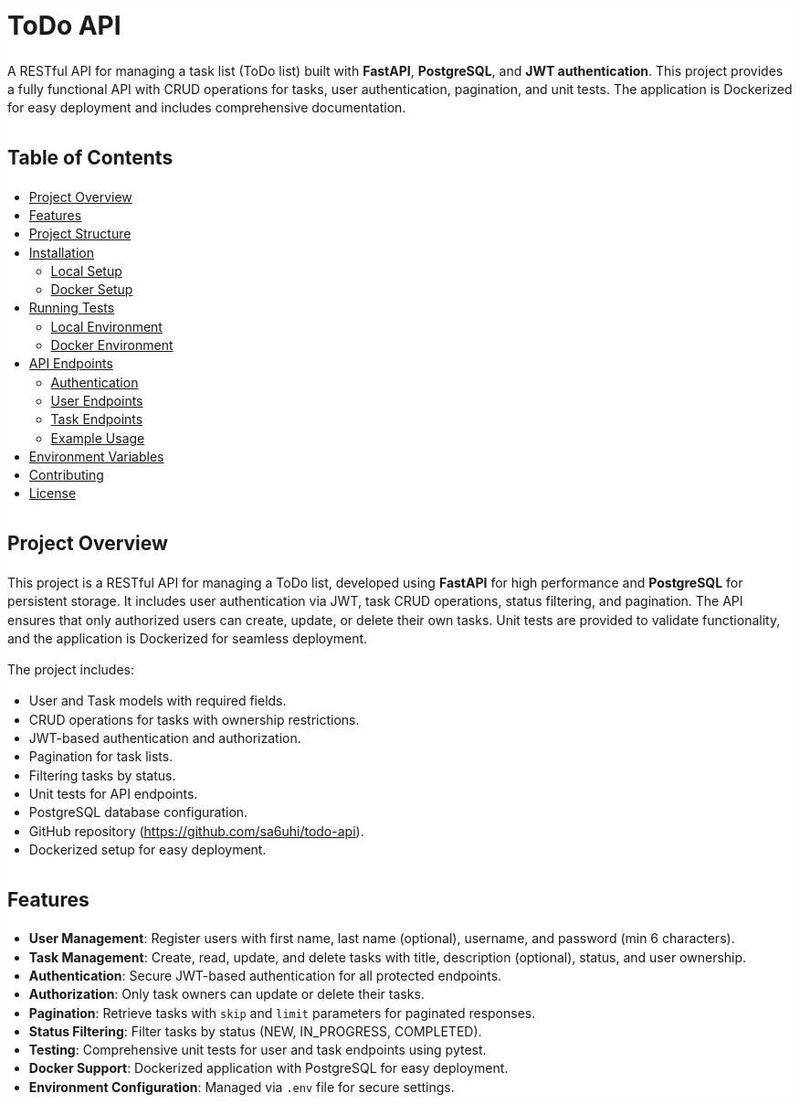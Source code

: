 # ToDo API

A RESTful API for managing a task list (ToDo list) built with **FastAPI**, **PostgreSQL**, and **JWT authentication**. This project provides a fully functional API with CRUD operations for tasks, user authentication, pagination, and unit tests. The application is Dockerized for easy deployment and includes comprehensive documentation.

## Table of Contents
- [Project Overview](#project-overview)
- [Features](#features)
- [Project Structure](#project-structure)
- [Installation](#installation)
  - [Local Setup](#local-setup)
  - [Docker Setup](#docker-setup)
- [Running Tests](#running-tests)
  - [Local Environment](#local-environment)
  - [Docker Environment](#docker-environment)
- [API Endpoints](#api-endpoints)
  - [Authentication](#authentication)
  - [User Endpoints](#user-endpoints)
  - [Task Endpoints](#task-endpoints)
  - [Example Usage](#example-usage)
- [Environment Variables](#environment-variables)
- [Contributing](#contributing)
- [License](#license)

## Project Overview
This project is a RESTful API for managing a ToDo list, developed using **FastAPI** for high performance and **PostgreSQL** for persistent storage. It includes user authentication via JWT, task CRUD operations, status filtering, and pagination. The API ensures that only authorized users can create, update, or delete their own tasks. Unit tests are provided to validate functionality, and the application is Dockerized for seamless deployment.

The project includes:
- User and Task models with required fields.
- CRUD operations for tasks with ownership restrictions.
- JWT-based authentication and authorization.
- Pagination for task lists.
- Filtering tasks by status.
- Unit tests for API endpoints.
- PostgreSQL database configuration.
- GitHub repository (https://github.com/sa6uhi/todo-api).
- Dockerized setup for easy deployment.

## Features
- **User Management**: Register users with first name, last name (optional), username, and password (min 6 characters).
- **Task Management**: Create, read, update, and delete tasks with title, description (optional), status, and user ownership.
- **Authentication**: Secure JWT-based authentication for all protected endpoints.
- **Authorization**: Only task owners can update or delete their tasks.
- **Pagination**: Retrieve tasks with `skip` and `limit` parameters for paginated responses.
- **Status Filtering**: Filter tasks by status (NEW, IN_PROGRESS, COMPLETED).
- **Testing**: Comprehensive unit tests for user and task endpoints using pytest.
- **Docker Support**: Dockerized application with PostgreSQL for easy deployment.
- **Environment Configuration**: Managed via `.env` file for secure settings.
